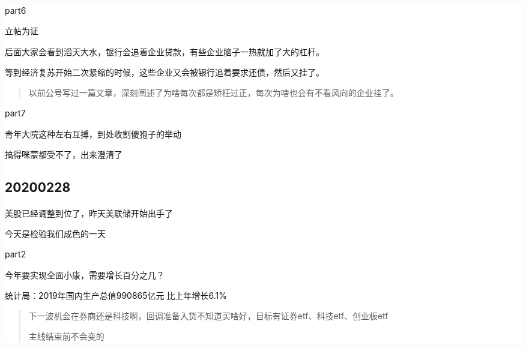 part6

立帖为证

后面大家会看到滔天大水，银行会追着企业贷款，有些企业脑子一热就加了大的杠杆。

等到经济复苏开始二次紧缩的时候，这些企业又会被银行追着要求还债，然后又挂了。   

>   以前公号写过一篇文章，深刻阐述了为啥每次都是矫枉过正，每次为啥也会有不看风向的企业挂了。

part7

青年大院这种左右互搏，到处收割傻狍子的举动

搞得咪蒙都受不了，出来澄清了  

## 20200228

美股已经调整到位了，昨天美联储开始出手了

今天是检验我们成色的一天   

part2

今年要实现全面小康，需要增长百分之几？

统计局：2019年国内生产总值990865亿元 比上年增长6.1%   

>   下一波机会在券商还是科技啊，回调准备入货不知道买啥好，目标有证券etf、科技etf、创业板etf
>
>   主线结束前不会变的
